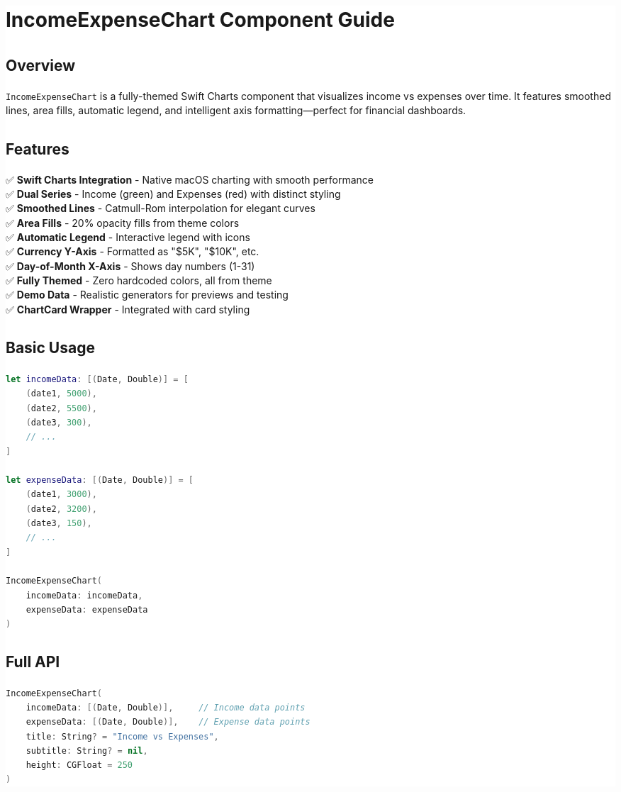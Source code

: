 # IncomeExpenseChart Component Guide

## Overview

`IncomeExpenseChart` is a fully-themed Swift Charts component that visualizes income vs expenses over time. It features smoothed lines, area fills, automatic legend, and intelligent axis formatting—perfect for financial dashboards.

## Features

✅ **Swift Charts Integration** - Native macOS charting with smooth performance  
✅ **Dual Series** - Income (green) and Expenses (red) with distinct styling  
✅ **Smoothed Lines** - Catmull-Rom interpolation for elegant curves  
✅ **Area Fills** - 20% opacity fills from theme colors  
✅ **Automatic Legend** - Interactive legend with icons  
✅ **Currency Y-Axis** - Formatted as "$5K", "$10K", etc.  
✅ **Day-of-Month X-Axis** - Shows day numbers (1-31)  
✅ **Fully Themed** - Zero hardcoded colors, all from theme  
✅ **Demo Data** - Realistic generators for previews and testing  
✅ **ChartCard Wrapper** - Integrated with card styling  

## Basic Usage

```swift
let incomeData: [(Date, Double)] = [
    (date1, 5000),
    (date2, 5500),
    (date3, 300),
    // ...
]

let expenseData: [(Date, Double)] = [
    (date1, 3000),
    (date2, 3200),
    (date3, 150),
    // ...
]

IncomeExpenseChart(
    incomeData: incomeData,
    expenseData: expenseData
)
```

## Full API

```swift
IncomeExpenseChart(
    incomeData: [(Date, Double)],     // Income data points
    expenseData: [(Date, Double)],    // Expense data points
    title: String? = "Income vs Expenses",
    subtitle: String? = nil,
    height: CGFloat = 250
)
```
